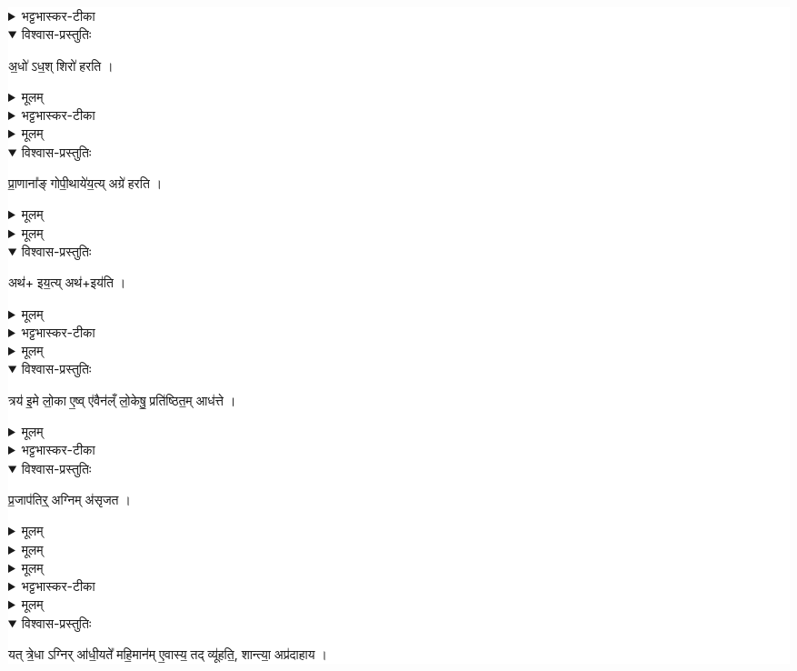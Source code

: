 <details><summary>भट्टभास्कर-टीका</summary></details>

<details open><summary>विश्वास-प्रस्तुतिः</summary>

अ॒धो॑ ऽध॒श् शिरो॑ हरति ।   
</details>

<details><summary>मूलम्</summary></details>

<details><summary>भट्टभास्कर-टीका</summary></details>


<details><summary>मूलम्</summary></details>

<details open><summary>विश्वास-प्रस्तुतिः</summary>

प्रा॒णाना᳚ङ् गोपी॒थाये॑य॒त्य् अग्रे॑ हरति ।   
</details>

<details><summary>मूलम्</summary></details>


<details><summary>मूलम्</summary></details>

<details open><summary>विश्वास-प्रस्तुतिः</summary>

अथ॑+ इय॒त्य् अथ॑+इय॑ति ।    
</details>

<details><summary>मूलम्</summary></details>

<details><summary>भट्टभास्कर-टीका</summary></details>


<details><summary>मूलम्</summary></details>

<details open><summary>विश्वास-प्रस्तुतिः</summary>

त्रय॑ इ॒मे लो॒का ए॒ष्व् ए॑वैन॑ल्ँ लो॒केषु॒ प्रति॑ष्ठित॒म् आध॑त्ते ।   
</details>

<details><summary>मूलम्</summary></details>

<details><summary>भट्टभास्कर-टीका</summary></details>

<details open><summary>विश्वास-प्रस्तुतिः</summary>

प्र॒जाप॑तिर्॒ अग्निम् अ॑सृजत ।   
</details>

<details><summary>मूलम्</summary></details>


<details><summary>मूलम्</summary></details>


<details><summary>मूलम्</summary></details>

<details><summary>भट्टभास्कर-टीका</summary></details>


<details><summary>मूलम्</summary></details>

<details open><summary>विश्वास-प्रस्तुतिः</summary>

यत् त्रे॒धा ऽग्निर् आ॑धी॒यते᳚ महि॒मान॑म् ए॒वास्य॒ तद् व्यू॑हति॒, शान्त्या॒ अप्र॑दाहाय ।   
</details>
